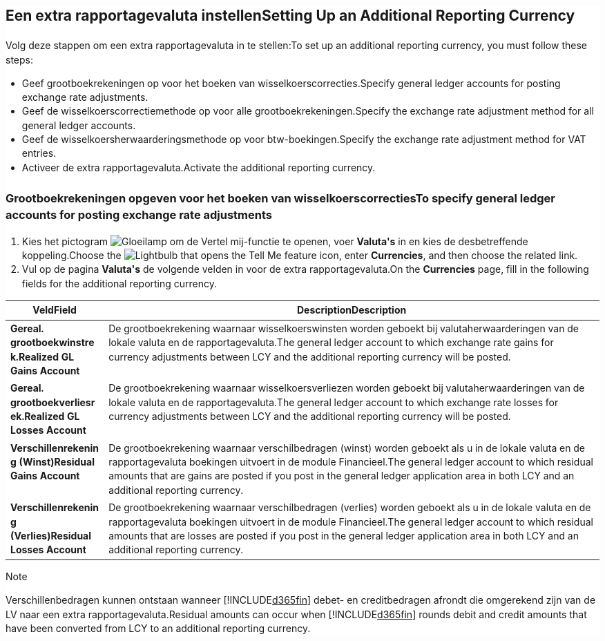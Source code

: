 ## <a name="setting-up-an-additional-reporting-currency"></a><span data-ttu-id="295e3-124">Een extra rapportagevaluta instellen</span><span class="sxs-lookup"><span data-stu-id="295e3-124">Setting Up an Additional Reporting Currency</span></span>
<span data-ttu-id="295e3-125">Volg deze stappen om een extra rapportagevaluta in te stellen:</span><span class="sxs-lookup"><span data-stu-id="295e3-125">To set up an additional reporting currency, you must follow these steps:</span></span>

-   <span data-ttu-id="295e3-126">Geef grootboekrekeningen op voor het boeken van wisselkoerscorrecties.</span><span class="sxs-lookup"><span data-stu-id="295e3-126">Specify general ledger accounts for posting exchange rate adjustments.</span></span>  
-   <span data-ttu-id="295e3-127">Geef de wisselkoerscorrectiemethode op voor alle grootboekrekeningen.</span><span class="sxs-lookup"><span data-stu-id="295e3-127">Specify the exchange rate adjustment method for all general ledger accounts.</span></span>  
-   <span data-ttu-id="295e3-128">Geef de wisselkoersherwaarderingsmethode op voor btw-boekingen.</span><span class="sxs-lookup"><span data-stu-id="295e3-128">Specify the exchange rate adjustment method for VAT entries.</span></span>  
-   <span data-ttu-id="295e3-129">Activeer de extra rapportagevaluta.</span><span class="sxs-lookup"><span data-stu-id="295e3-129">Activate the additional reporting currency.</span></span>  

### <a name="to-specify-general-ledger-accounts-for-posting-exchange-rate-adjustments"></a><span data-ttu-id="295e3-130">Grootboekrekeningen opgeven voor het boeken van wisselkoerscorrecties</span><span class="sxs-lookup"><span data-stu-id="295e3-130">To specify general ledger accounts for posting exchange rate adjustments</span></span>  

1. <span data-ttu-id="295e3-131">Kies het pictogram ![Gloeilamp om de Vertel mij-functie te openen](media/ui-search/search_small.png "Vertel me wat u wilt doen"), voer **Valuta's** in en kies de desbetreffende koppeling.</span><span class="sxs-lookup"><span data-stu-id="295e3-131">Choose the ![Lightbulb that opens the Tell Me feature](media/ui-search/search_small.png "Tell me what you want to do") icon, enter **Currencies**, and then choose the related link.</span></span>  
2. <span data-ttu-id="295e3-132">Vul op de pagina **Valuta's** de volgende velden in voor de extra rapportagevaluta.</span><span class="sxs-lookup"><span data-stu-id="295e3-132">On the **Currencies** page, fill in the following fields for the additional reporting currency.</span></span>  

|<span data-ttu-id="295e3-133">Veld</span><span class="sxs-lookup"><span data-stu-id="295e3-133">Field</span></span>|<span data-ttu-id="295e3-134">Description</span><span class="sxs-lookup"><span data-stu-id="295e3-134">Description</span></span>|  
|---------------------------------|---------------------------------------|  
|<span data-ttu-id="295e3-135">**Gereal. grootboekwinstrek.**</span><span class="sxs-lookup"><span data-stu-id="295e3-135">**Realized GL Gains Account**</span></span>|<span data-ttu-id="295e3-136">De grootboekrekening waarnaar wisselkoerswinsten worden geboekt bij valutaherwaarderingen van de lokale valuta en de rapportagevaluta.</span><span class="sxs-lookup"><span data-stu-id="295e3-136">The general ledger account to which exchange rate gains for currency adjustments between LCY and the additional reporting currency will be posted.</span></span>|  
|<span data-ttu-id="295e3-137">**Gereal. grootboekverliesrek.**</span><span class="sxs-lookup"><span data-stu-id="295e3-137">**Realized GL Losses Account**</span></span>|<span data-ttu-id="295e3-138">De grootboekrekening waarnaar wisselkoersverliezen worden geboekt bij valutaherwaarderingen van de lokale valuta en de rapportagevaluta.</span><span class="sxs-lookup"><span data-stu-id="295e3-138">The general ledger account to which exchange rate losses for currency adjustments between LCY and the additional reporting currency will be posted.</span></span>|  
|<span data-ttu-id="295e3-139">**Verschillenrekening (Winst)**</span><span class="sxs-lookup"><span data-stu-id="295e3-139">**Residual Gains Account**</span></span>|<span data-ttu-id="295e3-140">De grootboekrekening waarnaar verschilbedragen (winst) worden geboekt als u in de lokale valuta en de rapportagevaluta boekingen uitvoert in de module Financieel.</span><span class="sxs-lookup"><span data-stu-id="295e3-140">The general ledger account to which residual amounts that are gains are posted if you post in the general ledger application area in both LCY and an additional reporting currency.</span></span>|  
|<span data-ttu-id="295e3-141">**Verschillenrekening (Verlies)**</span><span class="sxs-lookup"><span data-stu-id="295e3-141">**Residual Losses Account**</span></span>|<span data-ttu-id="295e3-142">De grootboekrekening waarnaar verschilbedragen (verlies) worden geboekt als u in de lokale valuta en de rapportagevaluta boekingen uitvoert in de module Financieel.</span><span class="sxs-lookup"><span data-stu-id="295e3-142">The general ledger account to which residual amounts that are losses are posted if you post in the general ledger application area in both LCY and an additional reporting currency.</span></span>|

> [!NOTE]  
>  <span data-ttu-id="295e3-143">Verschillenbedragen kunnen ontstaan wanneer [!INCLUDE[d365fin](includes/d365fin_md.md)] debet- en creditbedragen afrondt die omgerekend zijn van de LV naar een extra rapportagevaluta.</span><span class="sxs-lookup"><span data-stu-id="295e3-143">Residual amounts can occur when [!INCLUDE[d365fin](includes/d365fin_md.md)] rounds debit and credit amounts that have been converted from LCY to an additional reporting currency.</span></span>  
